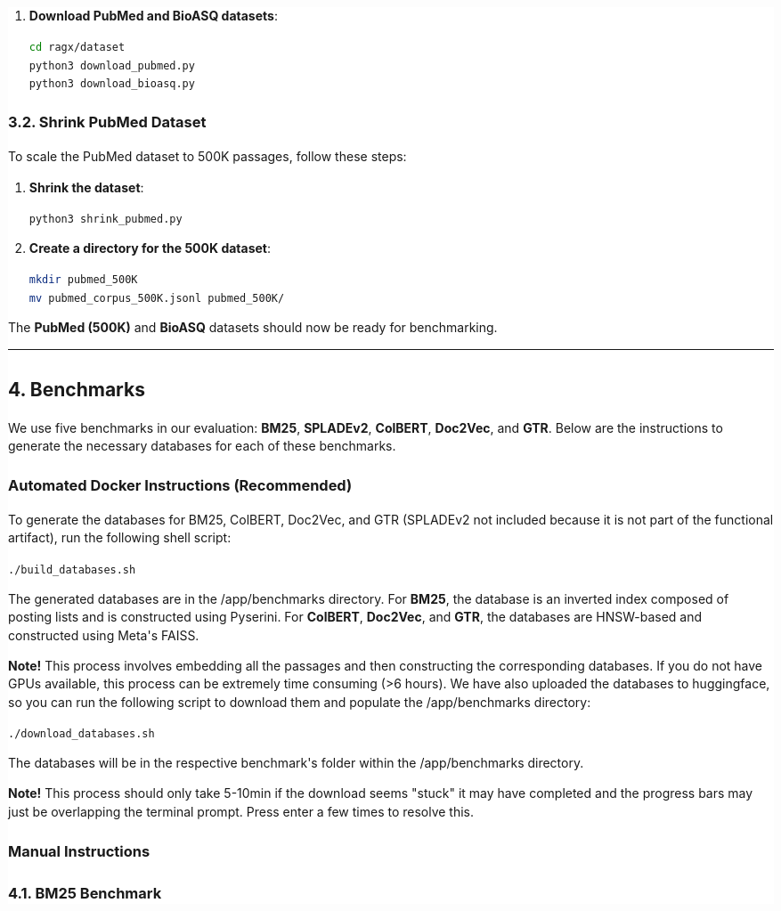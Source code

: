 1. **Download PubMed and BioASQ datasets**:
    ```bash
    cd ragx/dataset
    python3 download_pubmed.py
    python3 download_bioasq.py
    ```

### 3.2. Shrink PubMed Dataset

To scale the PubMed dataset to 500K passages, follow these steps:

1. **Shrink the dataset**:
    ```bash
    python3 shrink_pubmed.py
    ```

2. **Create a directory for the 500K dataset**:
    ```bash
    mkdir pubmed_500K
    mv pubmed_corpus_500K.jsonl pubmed_500K/
    ```

The **PubMed (500K)** and **BioASQ** datasets should now be ready for benchmarking.

---

## 4. Benchmarks

We use five benchmarks in our evaluation: **BM25**, **SPLADEv2**, **ColBERT**, **Doc2Vec**, and **GTR**. Below are the instructions to generate the necessary databases for each of these benchmarks.
### Automated Docker Instructions (Recommended)
To generate the databases for BM25, ColBERT, Doc2Vec, and GTR (SPLADEv2 not included because it is not part of the functional artifact), run the following shell script:
```bash
./build_databases.sh
```
The generated databases are in the /app/benchmarks directory. For **BM25**, the database is an inverted index composed of posting lists and is constructed using Pyserini. For **ColBERT**, **Doc2Vec**, and **GTR**, the databases are HNSW-based and constructed using Meta's FAISS. 

**Note!** This process involves embedding all the passages and then constructing the corresponding databases. If you do not have GPUs available, this process can be extremely time consuming (>6 hours). We have also uploaded the databases to huggingface, so you can run the following script to download them and populate the /app/benchmarks directory:
```bash
./download_databases.sh
```
The databases will be in the respective benchmark's folder within the /app/benchmarks directory.

**Note!** This process should only take 5-10min if the download seems "stuck" it may have completed and the progress bars may just be overlapping the terminal prompt. Press enter a few times to resolve this. 

### Manual Instructions
### 4.1. BM25 Benchmark
